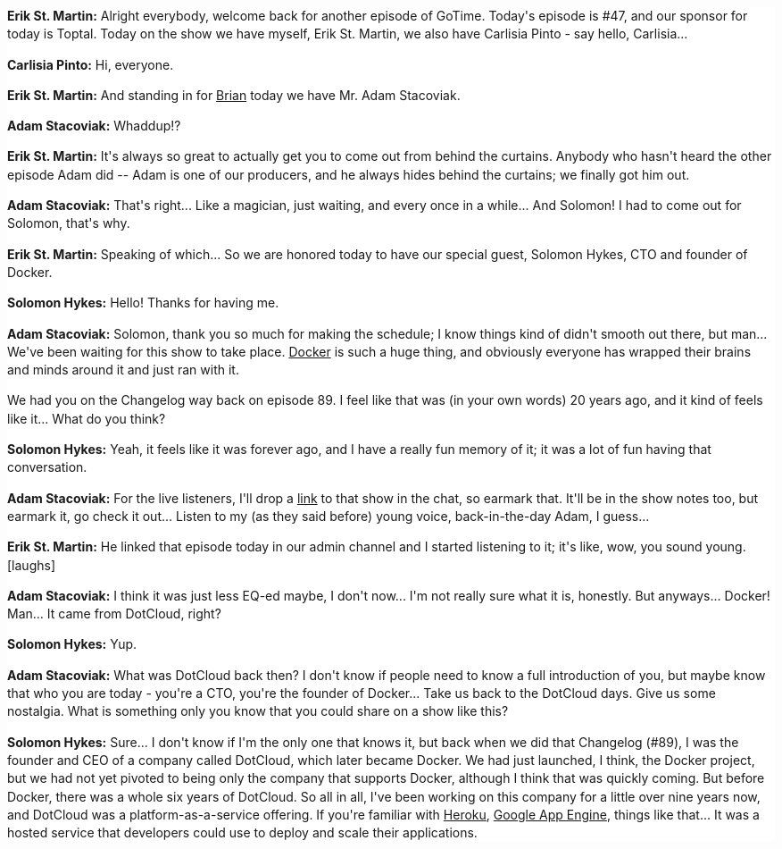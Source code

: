 **Erik St. Martin:** Alright everybody, welcome back for another episode of GoTime. Today's episode is \#47, and our sponsor for today is Toptal. Today on the show we have myself, Erik St. Martin, we also have Carlisia Pinto - say hello, Carlisia...

**Carlisia Pinto:** Hi, everyone.

**Erik St. Martin:** And standing in for [Brian](https://twitter.com/bketelsen) today we have Mr. Adam Stacoviak.

**Adam Stacoviak:** Whaddup!?

**Erik St. Martin:** It's always so great to actually get you to come out from behind the curtains. Anybody who hasn't heard the other episode Adam did -- Adam is one of our producers, and he always hides behind the curtains; we finally got him out.

**Adam Stacoviak:** That's right... Like a magician, just waiting, and every once in a while... And Solomon! I had to come out for Solomon, that's why.

**Erik St. Martin:** Speaking of which... So we are honored today to have our special guest, Solomon Hykes, CTO and founder of Docker.

**Solomon Hykes:** Hello! Thanks for having me.

**Adam Stacoviak:** Solomon, thank you so much for making the schedule; I know things kind of didn't smooth out there, but man... We've been waiting for this show to take place. [Docker](https://www.docker.com/) is such a huge thing, and obviously everyone has wrapped their brains and minds around it and just ran with it.

We had you on the Changelog way back on episode 89. I feel like that was (in your own words) 20 years ago, and it kind of feels like it... What do you think?

**Solomon Hykes:** Yeah, it feels like it was forever ago, and I have a really fun memory of it; it was a lot of fun having that conversation.

**Adam Stacoviak:** For the live listeners, I'll drop a [link](https://changelog.com/podcast/89) to that show in the chat, so earmark that. It'll be in the show notes too, but earmark it, go check it out... Listen to my (as they said before) young voice, back-in-the-day Adam, I guess...

**Erik St. Martin:** He linked that episode today in our admin channel and I started listening to it; it's like, wow, you sound young. \[laughs\]

**Adam Stacoviak:** I think it was just less EQ-ed maybe, I don't now... I'm not really sure what it is, honestly. But anyways... Docker! Man... It came from DotCloud, right?

**Solomon Hykes:** Yup.

**Adam Stacoviak:** What was DotCloud back then? I don't know if people need to know a full introduction of you, but maybe know that who you are today - you're a CTO, you're the founder of Docker... Take us back to the DotCloud days. Give us some nostalgia. What is something only you know that you could share on a show like this?

**Solomon Hykes:** Sure... I don't know if I'm the only one that knows it, but back when we did that Changelog (\#89), I was the founder and CEO of a company called DotCloud, which later became Docker. We had just launched, I think, the Docker project, but we had not yet pivoted to being only the company that supports Docker, although I think that was quickly coming. But before Docker, there was a whole six years of DotCloud. So all in all, I've been working on this company for a little over nine years now, and DotCloud was a platform-as-a-service offering. If you're familiar with [Heroku](https://www.heroku.com/), [Google App Engine](https://cloud.google.com/appengine/), things like that... It was a hosted service that developers could use to deploy and scale their applications.
